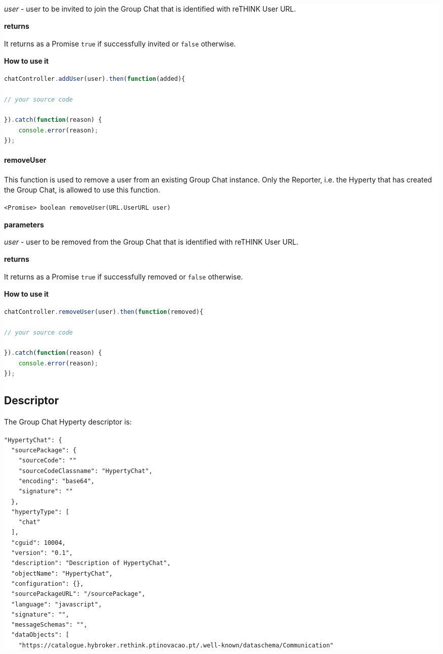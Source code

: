*user* - user to be invited to join the Group Chat that is identified with reTHINK User URL.

**returns**

It returns as a Promise `true` if successfully invited or `false` otherwise.

**How to use it**

```javascript
chatController.addUser(user).then(function(added){

// your source code

}).catch(function(reason) {
    console.error(reason);
});
```

#### removeUser

This function is used to remove a user from an existing Group Chat instance. Only the Reporter, i.e. the Hyperty that has created the Group Chat, is allowed to use this function.

`<Promise> boolean removeUser(URL.UserURL user)`

**parameters**

*user* - user to be removed from the Group Chat that is identified with reTHINK User URL.

**returns**

It returns as a Promise `true` if successfully removed or `false` otherwise.

**How to use it**

```javascript
chatController.removeUser(user).then(function(removed){

// your source code

}).catch(function(reason) {
    console.error(reason);
});
```
## Descriptor

The Group Chat Hyperty descriptor is:

```
"HypertyChat": {
  "sourcePackage": {
    "sourceCode": ""
    "sourceCodeClassname": "HypertyChat",
    "encoding": "base64",
    "signature": ""
  },
  "hypertyType": [
    "chat"
  ],
  "cguid": 10004,
  "version": "0.1",
  "description": "Description of HypertyChat",
  "objectName": "HypertyChat",
  "configuration": {},
  "sourcePackageURL": "/sourcePackage",
  "language": "javascript",
  "signature": "",
  "messageSchemas": "",
  "dataObjects": [
    "https://catalogue.hybroker.rethink.ptinovacao.pt/.well-known/dataschema/Communication"
```